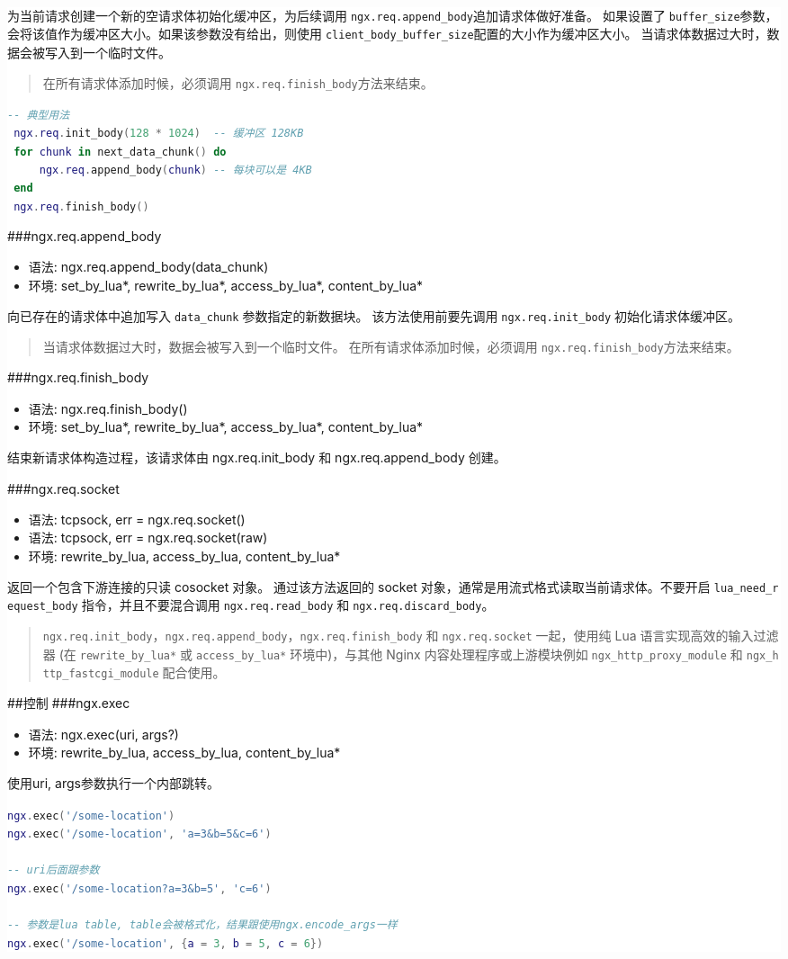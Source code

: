 为当前请求创建一个新的空请求体初始化缓冲区，为后续调用 `ngx.req.append_body`追加请求体做好准备。
如果设置了 `buffer_size`参数，会将该值作为缓冲区大小。如果该参数没有给出，则使用 `client_body_buffer_size`配置的大小作为缓冲区大小。
当请求体数据过大时，数据会被写入到一个临时文件。

> 在所有请求体添加时候，必须调用 `ngx.req.finish_body`方法来结束。

```lua 
-- 典型用法
 ngx.req.init_body(128 * 1024)  -- 缓冲区 128KB
 for chunk in next_data_chunk() do
     ngx.req.append_body(chunk) -- 每块可以是 4KB
 end
 ngx.req.finish_body()
```

###ngx.req.append_body
* 语法: ngx.req.append_body(data_chunk)
* 环境: set_by_lua\*, rewrite_by_lua\*, access_by_lua\*, content_by_lua\*

向已存在的请求体中追加写入 `data_chunk` 参数指定的新数据块。
该方法使用前要先调用 `ngx.req.init_body` 初始化请求体缓冲区。

> 当请求体数据过大时，数据会被写入到一个临时文件。
> 在所有请求体添加时候，必须调用 `ngx.req.finish_body`方法来结束。

###ngx.req.finish_body
* 语法: ngx.req.finish_body()
* 环境: set_by_lua\*, rewrite_by_lua\*, access_by_lua\*, content_by_lua\*

结束新请求体构造过程，该请求体由 ngx.req.init_body 和 ngx.req.append_body 创建。

###ngx.req.socket
* 语法: tcpsock, err = ngx.req.socket()
* 语法: tcpsock, err = ngx.req.socket(raw)
* 环境: rewrite_by_lua, access_by_lua, content_by_lua*

返回一个包含下游连接的只读 cosocket 对象。
通过该方法返回的 socket 对象，通常是用流式格式读取当前请求体。不要开启 `lua_need_request_body` 指令，并且不要混合调用 `ngx.req.read_body` 和 `ngx.req.discard_body`。


>  `ngx.req.init_body`，`ngx.req.append_body`，`ngx.req.finish_body` 和 `ngx.req.socket` 一起，使用纯 Lua 语言实现高效的输入过滤器 (在 `rewrite_by_lua*` 或 `access_by_lua*` 环境中)，与其他 Nginx 内容处理程序或上游模块例如 `ngx_http_proxy_module` 和 `ngx_http_fastcgi_module` 配合使用。

##控制
###ngx.exec
* 语法: ngx.exec(uri, args?)
* 环境: rewrite_by_lua, access_by_lua, content_by_lua*

使用uri, args参数执行一个内部跳转。

```lua
ngx.exec('/some-location')
ngx.exec('/some-location', 'a=3&b=5&c=6')

-- uri后面跟参数
ngx.exec('/some-location?a=3&b=5', 'c=6') 

-- 参数是lua table, table会被格式化，结果跟使用ngx.encode_args一样
ngx.exec('/some-location', {a = 3, b = 5, c = 6})
```
